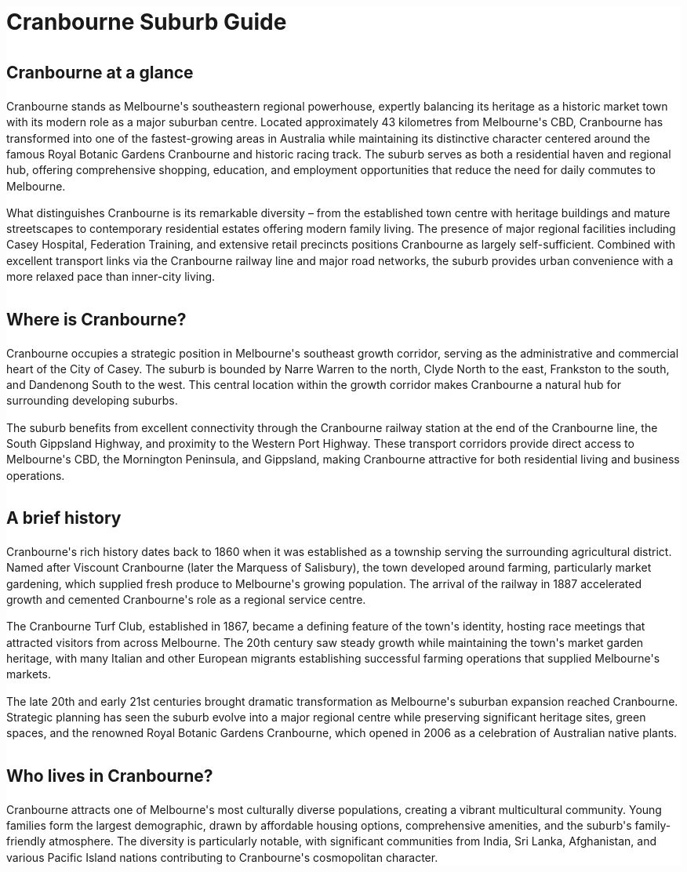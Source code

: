 # Cranbourne Suburb Guide

## Cranbourne at a glance
Cranbourne stands as Melbourne's southeastern regional powerhouse, expertly balancing its heritage as a historic market town with its modern role as a major suburban centre. Located approximately 43 kilometres from Melbourne's CBD, Cranbourne has transformed into one of the fastest-growing areas in Australia while maintaining its distinctive character centered around the famous Royal Botanic Gardens Cranbourne and historic racing track. The suburb serves as both a residential haven and regional hub, offering comprehensive shopping, education, and employment opportunities that reduce the need for daily commutes to Melbourne.

What distinguishes Cranbourne is its remarkable diversity – from the established town centre with heritage buildings and mature streetscapes to contemporary residential estates offering modern family living. The presence of major regional facilities including Casey Hospital, Federation Training, and extensive retail precincts positions Cranbourne as largely self-sufficient. Combined with excellent transport links via the Cranbourne railway line and major road networks, the suburb provides urban convenience with a more relaxed pace than inner-city living.

## Where is Cranbourne?
Cranbourne occupies a strategic position in Melbourne's southeast growth corridor, serving as the administrative and commercial heart of the City of Casey. The suburb is bounded by Narre Warren to the north, Clyde North to the east, Frankston to the south, and Dandenong South to the west. This central location within the growth corridor makes Cranbourne a natural hub for surrounding developing suburbs.

The suburb benefits from excellent connectivity through the Cranbourne railway station at the end of the Cranbourne line, the South Gippsland Highway, and proximity to the Western Port Highway. These transport corridors provide direct access to Melbourne's CBD, the Mornington Peninsula, and Gippsland, making Cranbourne attractive for both residential living and business operations.

## A brief history
Cranbourne's rich history dates back to 1860 when it was established as a township serving the surrounding agricultural district. Named after Viscount Cranbourne (later the Marquess of Salisbury), the town developed around farming, particularly market gardening, which supplied fresh produce to Melbourne's growing population. The arrival of the railway in 1887 accelerated growth and cemented Cranbourne's role as a regional service centre.

The Cranbourne Turf Club, established in 1867, became a defining feature of the town's identity, hosting race meetings that attracted visitors from across Melbourne. The 20th century saw steady growth while maintaining the town's market garden heritage, with many Italian and other European migrants establishing successful farming operations that supplied Melbourne's markets.

The late 20th and early 21st centuries brought dramatic transformation as Melbourne's suburban expansion reached Cranbourne. Strategic planning has seen the suburb evolve into a major regional centre while preserving significant heritage sites, green spaces, and the renowned Royal Botanic Gardens Cranbourne, which opened in 2006 as a celebration of Australian native plants.

## Who lives in Cranbourne?
Cranbourne attracts one of Melbourne's most culturally diverse populations, creating a vibrant multicultural community. Young families form the largest demographic, drawn by affordable housing options, comprehensive amenities, and the suburb's family-friendly atmosphere. The diversity is particularly notable, with significant communities from India, Sri Lanka, Afghanistan, and various Pacific Island nations contributing to Cranbourne's cosmopolitan character.
